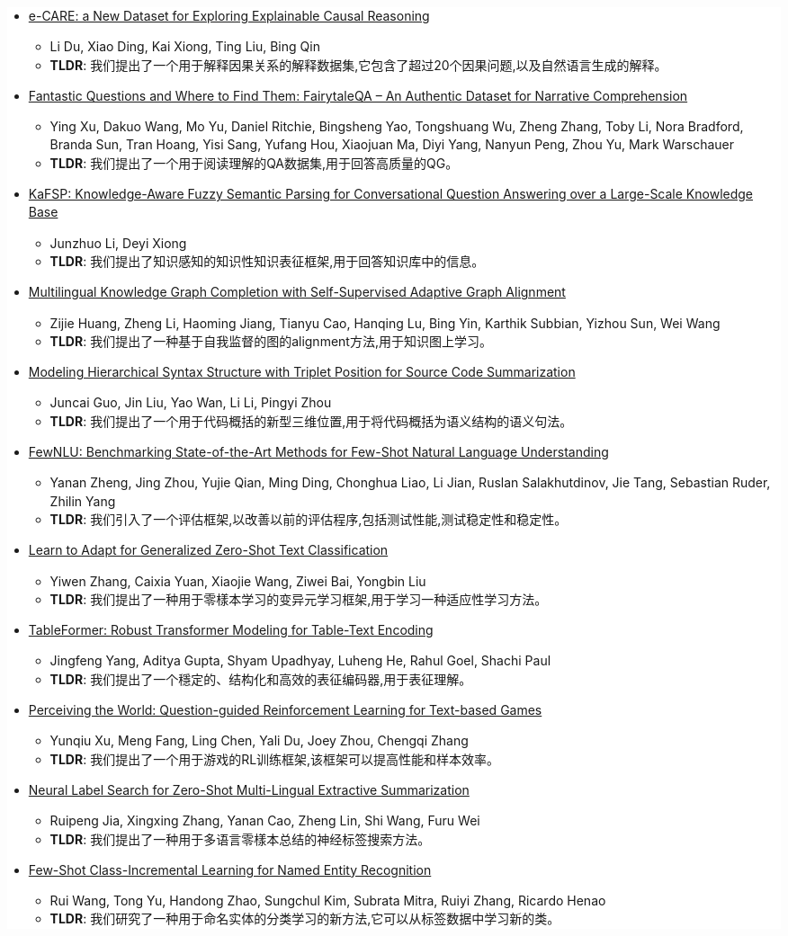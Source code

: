 - [e-CARE: a New Dataset for Exploring Explainable Causal Reasoning](https://aclanthology.org/2022.acl-long.33)
  - Li Du, Xiao Ding, Kai Xiong, Ting Liu, Bing Qin
  - **TLDR**: 我们提出了一个用于解释因果关系的解释数据集,它包含了超过20个因果问题,以及自然语言生成的解释。

- [Fantastic Questions and Where to Find Them: FairytaleQA – An Authentic Dataset for Narrative Comprehension](https://aclanthology.org/2022.acl-long.34)
  - Ying Xu, Dakuo Wang, Mo Yu, Daniel Ritchie, Bingsheng Yao, Tongshuang Wu, Zheng Zhang, Toby Li, Nora Bradford, Branda Sun, Tran Hoang, Yisi Sang, Yufang Hou, Xiaojuan Ma, Diyi Yang, Nanyun Peng, Zhou Yu, Mark Warschauer
  - **TLDR**: 我们提出了一个用于阅读理解的QA数据集,用于回答高质量的QG。

- [KaFSP: Knowledge-Aware Fuzzy Semantic Parsing for Conversational Question Answering over a Large-Scale Knowledge Base](https://aclanthology.org/2022.acl-long.35)
  - Junzhuo Li, Deyi Xiong
  - **TLDR**: 我们提出了知识感知的知识性知识表征框架,用于回答知识库中的信息。

- [Multilingual Knowledge Graph Completion with Self-Supervised Adaptive Graph Alignment](https://aclanthology.org/2022.acl-long.36)
  - Zijie Huang, Zheng Li, Haoming Jiang, Tianyu Cao, Hanqing Lu, Bing Yin, Karthik Subbian, Yizhou Sun, Wei Wang
  - **TLDR**: 我们提出了一种基于自我监督的图的alignment方法,用于知识图上学习。

- [Modeling Hierarchical Syntax Structure with Triplet Position for Source Code Summarization](https://aclanthology.org/2022.acl-long.37)
  - Juncai Guo, Jin Liu, Yao Wan, Li Li, Pingyi Zhou
  - **TLDR**: 我们提出了一个用于代码概括的新型三维位置,用于将代码概括为语义结构的语义句法。

- [FewNLU: Benchmarking State-of-the-Art Methods for Few-Shot Natural Language Understanding](https://aclanthology.org/2022.acl-long.38)
  - Yanan Zheng, Jing Zhou, Yujie Qian, Ming Ding, Chonghua Liao, Li Jian, Ruslan Salakhutdinov, Jie Tang, Sebastian Ruder, Zhilin Yang
  - **TLDR**: 我们引入了一个评估框架,以改善以前的评估程序,包括测试性能,测试稳定性和稳定性。

- [Learn to Adapt for Generalized Zero-Shot Text Classification](https://aclanthology.org/2022.acl-long.39)
  - Yiwen Zhang, Caixia Yuan, Xiaojie Wang, Ziwei Bai, Yongbin Liu
  - **TLDR**: 我们提出了一种用于零樣本学习的变异元学习框架,用于学习一种适应性学习方法。

- [TableFormer: Robust Transformer Modeling for Table-Text Encoding](https://aclanthology.org/2022.acl-long.40)
  - Jingfeng Yang, Aditya Gupta, Shyam Upadhyay, Luheng He, Rahul Goel, Shachi Paul
  - **TLDR**: 我们提出了一个穩定的、结构化和高效的表征编码器,用于表征理解。

- [Perceiving the World: Question-guided Reinforcement Learning for Text-based Games](https://aclanthology.org/2022.acl-long.41)
  - Yunqiu Xu, Meng Fang, Ling Chen, Yali Du, Joey Zhou, Chengqi Zhang
  - **TLDR**: 我们提出了一个用于游戏的RL训练框架,该框架可以提高性能和样本效率。

- [Neural Label Search for Zero-Shot Multi-Lingual Extractive Summarization](https://aclanthology.org/2022.acl-long.42)
  - Ruipeng Jia, Xingxing Zhang, Yanan Cao, Zheng Lin, Shi Wang, Furu Wei
  - **TLDR**: 我们提出了一种用于多语言零樣本总结的神经标签搜索方法。

- [Few-Shot Class-Incremental Learning for Named Entity Recognition](https://aclanthology.org/2022.acl-long.43)
  - Rui Wang, Tong Yu, Handong Zhao, Sungchul Kim, Subrata Mitra, Ruiyi Zhang, Ricardo Henao
  - **TLDR**: 我们研究了一种用于命名实体的分类学习的新方法,它可以从标签数据中学习新的类。
